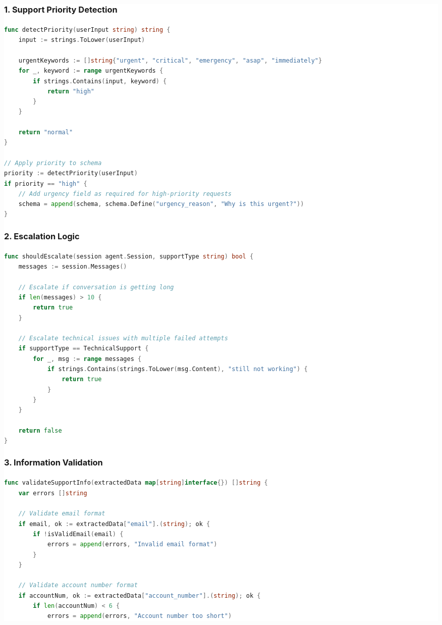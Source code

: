 ### 1. Support Priority Detection

```go
func detectPriority(userInput string) string {
    input := strings.ToLower(userInput)
    
    urgentKeywords := []string{"urgent", "critical", "emergency", "asap", "immediately"}
    for _, keyword := range urgentKeywords {
        if strings.Contains(input, keyword) {
            return "high"
        }
    }
    
    return "normal"
}

// Apply priority to schema
priority := detectPriority(userInput)
if priority == "high" {
    // Add urgency field as required for high-priority requests
    schema = append(schema, schema.Define("urgency_reason", "Why is this urgent?"))
}
```

### 2. Escalation Logic

```go
func shouldEscalate(session agent.Session, supportType string) bool {
    messages := session.Messages()
    
    // Escalate if conversation is getting long
    if len(messages) > 10 {
        return true
    }
    
    // Escalate technical issues with multiple failed attempts
    if supportType == TechnicalSupport {
        for _, msg := range messages {
            if strings.Contains(strings.ToLower(msg.Content), "still not working") {
                return true
            }
        }
    }
    
    return false
}
```

### 3. Information Validation

```go
func validateSupportInfo(extractedData map[string]interface{}) []string {
    var errors []string
    
    // Validate email format
    if email, ok := extractedData["email"].(string); ok {
        if !isValidEmail(email) {
            errors = append(errors, "Invalid email format")
        }
    }
    
    // Validate account number format
    if accountNum, ok := extractedData["account_number"].(string); ok {
        if len(accountNum) < 6 {
            errors = append(errors, "Account number too short")
```